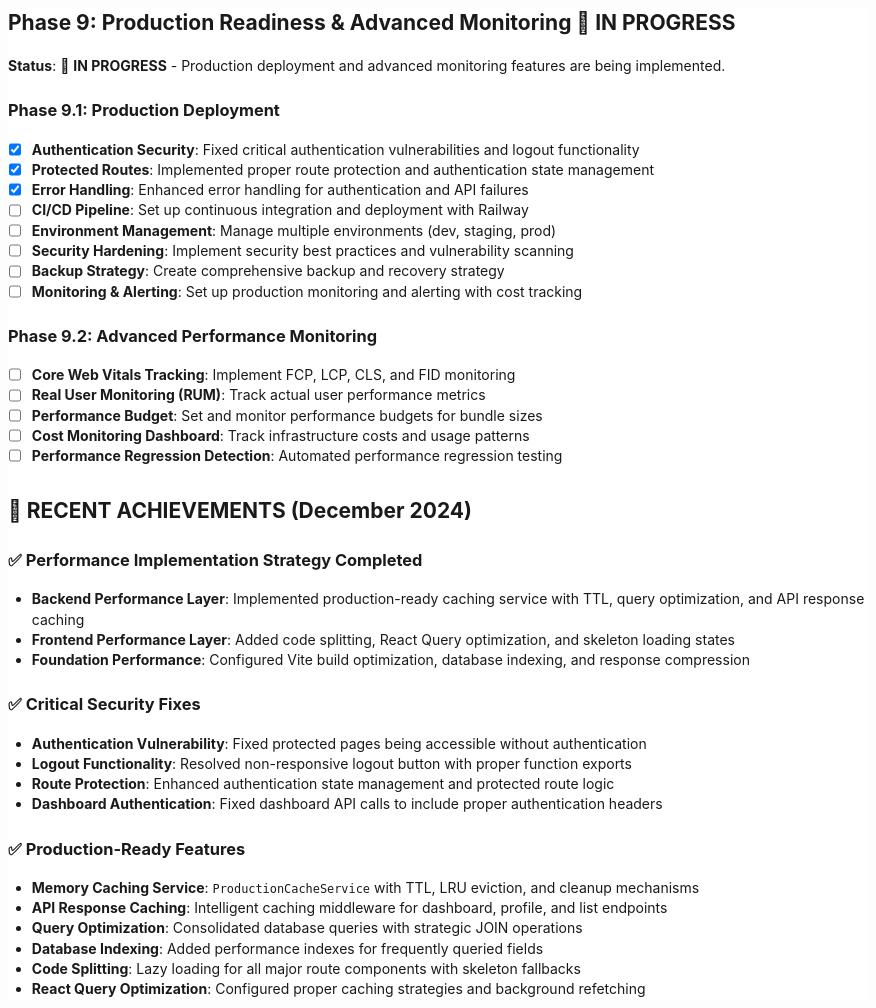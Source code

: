 ## Phase 9: Production Readiness & Advanced Monitoring 🔄 IN PROGRESS

**Status**: 🔄 **IN PROGRESS** - Production deployment and advanced monitoring features are being implemented.

### Phase 9.1: Production Deployment
- [x] **Authentication Security**: Fixed critical authentication vulnerabilities and logout functionality
- [x] **Protected Routes**: Implemented proper route protection and authentication state management
- [x] **Error Handling**: Enhanced error handling for authentication and API failures
- [ ] **CI/CD Pipeline**: Set up continuous integration and deployment with Railway
- [ ] **Environment Management**: Manage multiple environments (dev, staging, prod)
- [ ] **Security Hardening**: Implement security best practices and vulnerability scanning
- [ ] **Backup Strategy**: Create comprehensive backup and recovery strategy
- [ ] **Monitoring & Alerting**: Set up production monitoring and alerting with cost tracking

### Phase 9.2: Advanced Performance Monitoring
- [ ] **Core Web Vitals Tracking**: Implement FCP, LCP, CLS, and FID monitoring
- [ ] **Real User Monitoring (RUM)**: Track actual user performance metrics
- [ ] **Performance Budget**: Set and monitor performance budgets for bundle sizes
- [ ] **Cost Monitoring Dashboard**: Track infrastructure costs and usage patterns
- [ ] **Performance Regression Detection**: Automated performance regression testing

## 🎯 RECENT ACHIEVEMENTS (December 2024)

### ✅ **Performance Implementation Strategy Completed**
- **Backend Performance Layer**: Implemented production-ready caching service with TTL, query optimization, and API response caching
- **Frontend Performance Layer**: Added code splitting, React Query optimization, and skeleton loading states
- **Foundation Performance**: Configured Vite build optimization, database indexing, and response compression

### ✅ **Critical Security Fixes**
- **Authentication Vulnerability**: Fixed protected pages being accessible without authentication
- **Logout Functionality**: Resolved non-responsive logout button with proper function exports
- **Route Protection**: Enhanced authentication state management and protected route logic
- **Dashboard Authentication**: Fixed dashboard API calls to include proper authentication headers

### ✅ **Production-Ready Features**
- **Memory Caching Service**: `ProductionCacheService` with TTL, LRU eviction, and cleanup mechanisms
- **API Response Caching**: Intelligent caching middleware for dashboard, profile, and list endpoints
- **Query Optimization**: Consolidated database queries with strategic JOIN operations
- **Database Indexing**: Added performance indexes for frequently queried fields
- **Code Splitting**: Lazy loading for all major route components with skeleton fallbacks
- **React Query Optimization**: Configured proper caching strategies and background refetching

